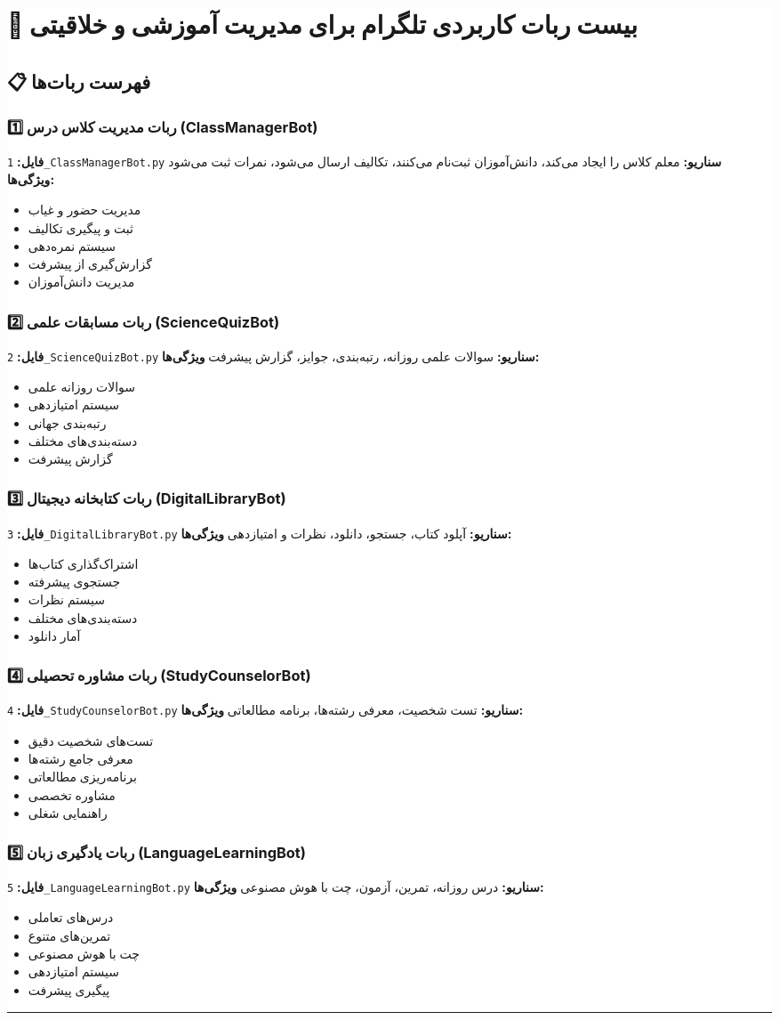  # 🤖 بیست ربات کاربردی تلگرام برای مدیریت آموزشی و خلاقیتی

## 📋 فهرست ربات‌ها

### 1️⃣ ربات مدیریت کلاس درس (ClassManagerBot)
**فایل:** `1_ClassManagerBot.py`
**سناریو:** معلم کلاس را ایجاد می‌کند، دانش‌آموزان ثبت‌نام می‌کنند، تکالیف ارسال می‌شود، نمرات ثبت می‌شود
**ویژگی‌ها:**
- مدیریت حضور و غیاب
- ثبت و پیگیری تکالیف
- سیستم نمره‌دهی
- گزارش‌گیری از پیشرفت
- مدیریت دانش‌آموزان

### 2️⃣ ربات مسابقات علمی (ScienceQuizBot)
**فایل:** `2_ScienceQuizBot.py`
**سناریو:** سوالات علمی روزانه، رتبه‌بندی، جوایز، گزارش پیشرفت
**ویژگی‌ها:**
- سوالات روزانه علمی
- سیستم امتیازدهی
- رتبه‌بندی جهانی
- دسته‌بندی‌های مختلف
- گزارش پیشرفت

### 3️⃣ ربات کتابخانه دیجیتال (DigitalLibraryBot)
**فایل:** `3_DigitalLibraryBot.py`
**سناریو:** آپلود کتاب، جستجو، دانلود، نظرات و امتیازدهی
**ویژگی‌ها:**
- اشتراک‌گذاری کتاب‌ها
- جستجوی پیشرفته
- سیستم نظرات
- دسته‌بندی‌های مختلف
- آمار دانلود

### 4️⃣ ربات مشاوره تحصیلی (StudyCounselorBot)
**فایل:** `4_StudyCounselorBot.py`
**سناریو:** تست شخصیت، معرفی رشته‌ها، برنامه مطالعاتی
**ویژگی‌ها:**
- تست‌های شخصیت دقیق
- معرفی جامع رشته‌ها
- برنامه‌ریزی مطالعاتی
- مشاوره تخصصی
- راهنمایی شغلی

### 5️⃣ ربات یادگیری زبان (LanguageLearningBot)
**فایل:** `5_LanguageLearningBot.py`
**سناریو:** درس روزانه، تمرین، آزمون، چت با هوش مصنوعی
**ویژگی‌ها:**
- درس‌های تعاملی
- تمرین‌های متنوع
- چت با هوش مصنوعی
- سیستم امتیازدهی
- پیگیری پیشرفت

---